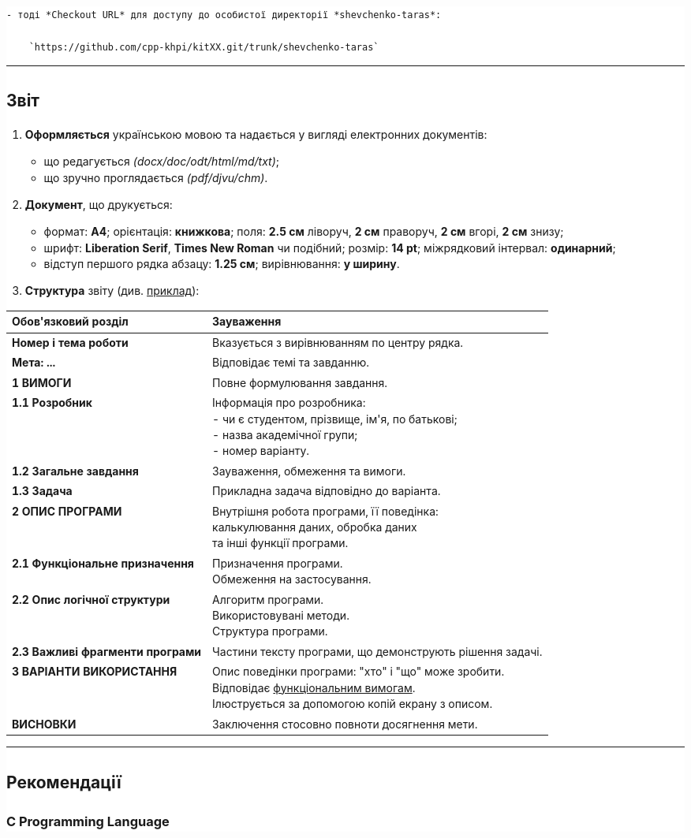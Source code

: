 	- тоді *Checkout URL* для доступу до особистої директорії *shevchenko-taras*:

		`https://github.com/cpp-khpi/kitXX.git/trunk/shevchenko-taras`

---

<span id="lab_report"></span>
## Звіт

1. **Оформляється** українською мовою та надається у вигляді електронних документів:
	- що редагується *(docx/doc/odt/html/md/txt)*;
	- що зручно проглядається *(pdf/djvu/chm)*.

2. **Документ**, що друкується:
	- формат: **A4**; орієнтація: **книжкова**; поля: **2.5 см** ліворуч, **2 см** праворуч, **2 см** вгорі, **2 см** знизу;
	- шрифт: **Liberation Serif**, **Times New Roman** чи подібний; розмір: **14 pt**; міжрядковий інтервал: **одинарний**;
	- відступ першого рядка абзацу: **1.25 см**; вирівнювання: **у ширину**.

3. **Структура** звіту (див. [приклад](https://github.com/cpp-khpi/cpp-khpi.github.io/raw/master/doc/report.pdf)):

| Обов'язковий розділ | Зауваження |
|:--------------------|:-----------|
| **Номер і тема роботи** | Вказується з вирівнюванням по центру рядка. |
| **Мета: ...** | Відповідає темі та завданню. |
| **1 ВИМОГИ** | Повне формулювання завдання. |
| **1.1 Розробник** | Інформація про розробника:<br> - чи є студентом, прізвище, ім'я, по батькові;<br> - назва академічної групи;<br> - номер варіанту. |
| **1.2 Загальне завдання** | Зауваження, обмеження та вимоги. |
| **1.3 Задача** | Прикладна задача відповідно до варіанта. |
| **2 ОПИС ПРОГРАМИ** | Внутрішня робота програми, її поведінка:<br> калькулювання даних, обробка даних<br> та інші функції програми. |
| **2.1 Функціональне призначення** | Призначення програми.<br> Обмеження на застосування. |
| **2.2 Опис логічної структури** | Алгоритм програми.<br> Використовувані методи.<br> Структура програми. |
| **2.3 Важливі фрагменти програми** | Частини тексту програми, що демонструють рішення задачі. |
| **3 ВАРІАНТИ ВИКОРИСТАННЯ** | Опис поведінки програми: "хто" і "що" може зробити.<br> Відповідає [функціональним вимогам](https://uk.wikipedia.org/wiki/%D0%A4%D1%83%D0%BD%D0%BA%D1%86%D1%96%D0%BE%D0%BD%D0%B0%D0%BB%D1%8C%D0%BD%D1%96_%D0%B2%D0%B8%D0%BC%D0%BE%D0%B3%D0%B8).<br> Ілюструється за допомогою копій екрану з описом. |
| **ВИСНОВКИ** | Заключення стосовно повноти досягнення мети. |

---

<span id="references"></span>
## Рекомендації

### C Programming Language
